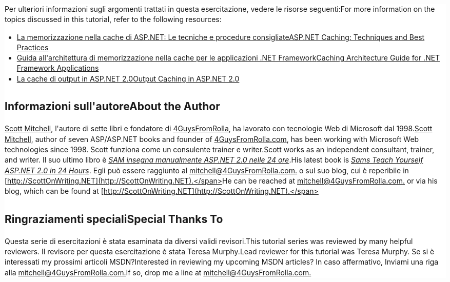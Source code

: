<span data-ttu-id="4c0a5-312">Per ulteriori informazioni sugli argomenti trattati in questa esercitazione, vedere le risorse seguenti:</span><span class="sxs-lookup"><span data-stu-id="4c0a5-312">For more information on the topics discussed in this tutorial, refer to the following resources:</span></span>

- [<span data-ttu-id="4c0a5-313">La memorizzazione nella cache di ASP.NET: Le tecniche e procedure consigliate</span><span class="sxs-lookup"><span data-stu-id="4c0a5-313">ASP.NET Caching: Techniques and Best Practices</span></span>](https://msdn.microsoft.com/en-us/library/aa478965.aspx)
- [<span data-ttu-id="4c0a5-314">Guida all'architettura di memorizzazione nella cache per le applicazioni .NET Framework</span><span class="sxs-lookup"><span data-stu-id="4c0a5-314">Caching Architecture Guide for .NET Framework Applications</span></span>](https://msdn.microsoft.com/en-us/library/ee817645.aspx)
- [<span data-ttu-id="4c0a5-315">La cache di output in ASP.NET 2.0</span><span class="sxs-lookup"><span data-stu-id="4c0a5-315">Output Caching in ASP.NET 2.0</span></span>](http://aspnet.4guysfromrolla.com/articles/121306-1.aspx)

## <a name="about-the-author"></a><span data-ttu-id="4c0a5-316">Informazioni sull'autore</span><span class="sxs-lookup"><span data-stu-id="4c0a5-316">About the Author</span></span>

<span data-ttu-id="4c0a5-317">[Scott Mitchell](http://www.4guysfromrolla.com/ScottMitchell.shtml), l'autore di sette libri e fondatore di [4GuysFromRolla](http://www.4guysfromrolla.com), ha lavorato con tecnologie Web di Microsoft dal 1998.</span><span class="sxs-lookup"><span data-stu-id="4c0a5-317">[Scott Mitchell](http://www.4guysfromrolla.com/ScottMitchell.shtml), author of seven ASP/ASP.NET books and founder of [4GuysFromRolla.com](http://www.4guysfromrolla.com), has been working with Microsoft Web technologies since 1998.</span></span> <span data-ttu-id="4c0a5-318">Scott funziona come un consulente trainer e writer.</span><span class="sxs-lookup"><span data-stu-id="4c0a5-318">Scott works as an independent consultant, trainer, and writer.</span></span> <span data-ttu-id="4c0a5-319">Il suo ultimo libro è [ *SAM insegna manualmente ASP.NET 2.0 nelle 24 ore*](https://www.amazon.com/exec/obidos/ASIN/0672327384/4guysfromrollaco).</span><span class="sxs-lookup"><span data-stu-id="4c0a5-319">His latest book is [*Sams Teach Yourself ASP.NET 2.0 in 24 Hours*](https://www.amazon.com/exec/obidos/ASIN/0672327384/4guysfromrollaco).</span></span> <span data-ttu-id="4c0a5-320">Egli può essere raggiunto al [ mitchell@4GuysFromRolla.com.](mailto:mitchell@4GuysFromRolla.com) o sul suo blog, cui è reperibile in [http://ScottOnWriting.NET](http://ScottOnWriting.NET).</span><span class="sxs-lookup"><span data-stu-id="4c0a5-320">He can be reached at [mitchell@4GuysFromRolla.com.](mailto:mitchell@4GuysFromRolla.com) or via his blog, which can be found at [http://ScottOnWriting.NET](http://ScottOnWriting.NET).</span></span>

## <a name="special-thanks-to"></a><span data-ttu-id="4c0a5-321">Ringraziamenti speciali</span><span class="sxs-lookup"><span data-stu-id="4c0a5-321">Special Thanks To</span></span>

<span data-ttu-id="4c0a5-322">Questa serie di esercitazioni è stata esaminata da diversi validi revisori.</span><span class="sxs-lookup"><span data-stu-id="4c0a5-322">This tutorial series was reviewed by many helpful reviewers.</span></span> <span data-ttu-id="4c0a5-323">Il revisore per questa esercitazione è stata Teresa Murphy.</span><span class="sxs-lookup"><span data-stu-id="4c0a5-323">Lead reviewer for this tutorial was Teresa Murphy.</span></span> <span data-ttu-id="4c0a5-324">Se si è interessati my prossimi articoli MSDN?</span><span class="sxs-lookup"><span data-stu-id="4c0a5-324">Interested in reviewing my upcoming MSDN articles?</span></span> <span data-ttu-id="4c0a5-325">In caso affermativo, Inviami una riga alla [ mitchell@4GuysFromRolla.com.](mailto:mitchell@4GuysFromRolla.com)</span><span class="sxs-lookup"><span data-stu-id="4c0a5-325">If so, drop me a line at [mitchell@4GuysFromRolla.com.](mailto:mitchell@4GuysFromRolla.com)</span></span>

